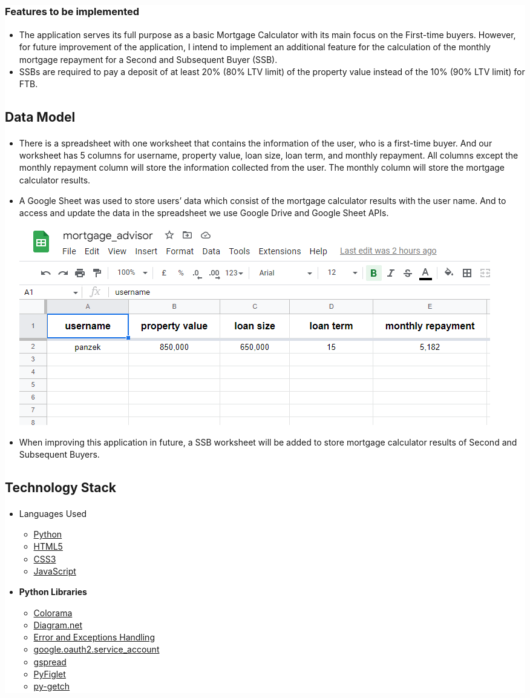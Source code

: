 ### Features to be implemented

* The application serves its full purpose as a basic Mortgage Calculator with its main focus on the First-time buyers. However, for future improvement of the application, I intend to implement an additional feature for the calculation of the monthly mortgage repayment for a Second and Subsequent Buyer (SSB).
* SSBs are required to pay a deposit of at least 20% (80% LTV limit) of the property value instead of the 10% (90% LTV limit) for FTB.  

## Data Model

* There is a spreadsheet with one worksheet that contains the information of the user, who is a first-time buyer. And our worksheet has 5 columns for username, property value, loan size, loan term, and monthly repayment. All columns except the monthly repayment column will store the information collected from the user. The monthly column will store the mortgage calculator results.
* A Google Sheet was used to store users’ data which consist of the mortgage calculator results with the user name. And to access and update the data in the spreadsheet we use Google Drive and Google Sheet APIs.

    ![Spreadsheet](doc/images/mortgage_advisor-Google-Sheets.png)

* When improving this application in future, a SSB worksheet will be added to store mortgage calculator results of Second and Subsequent Buyers.

## Technology Stack

* Languages Used
  * [Python](https://www.python.org/)
  * [HTML5](https://developer.mozilla.org/en-US/docs/Glossary/HTML5)
  * [CSS3](https://developer.mozilla.org/en-US/docs/Web/CSS)
  * [JavaScript](https://www.javascript.com/)

* **Python Libraries**
  * [Colorama](https://pypi.org/project/colorama/)
  * [Diagram.net](https://www.diagrams.net/)
  * [Error and Exceptions Handling](https://docs.python.org/3/tutorial/errors.html)
  * [google.oauth2.service_account](https://google-auth.readthedocs.io/en/stable/index.html)
  * [gspread](https://pypi.org/project/gspread/ )
  * [PyFiglet](https://pypi.org/project/pyfiglet/0.7/)
  * [py-getch](https://github.com/joeyespo/py-getch)
